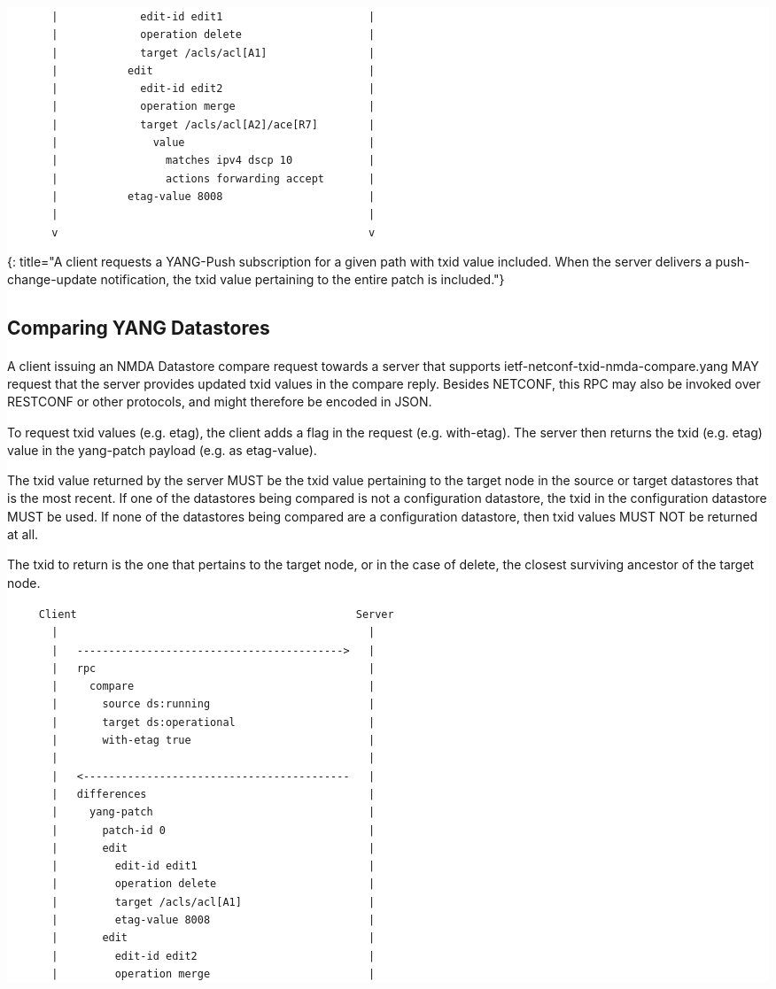 ~~~ call-flow
       |             edit-id edit1                       |
       |             operation delete                    |
       |             target /acls/acl[A1]                |
       |           edit                                  |
       |             edit-id edit2                       |
       |             operation merge                     |
       |             target /acls/acl[A2]/ace[R7]        |
       |               value                             |
       |                 matches ipv4 dscp 10            |
       |                 actions forwarding accept       |
       |           etag-value 8008                       |
       |                                                 |
       v                                                 v
~~~
{: title="A client requests a YANG-Push subscription for a given
path with txid value included.  When the server delivers a
push-change-update notification, the txid value pertaining to the
entire patch is included."}

## Comparing YANG Datastores

A client issuing an NMDA Datastore compare request towards a server
that supports ietf-netconf-txid-nmda-compare.yang MAY request that
the server provides updated txid values in the compare reply.
Besides NETCONF, this RPC may also be invoked over RESTCONF or other
protocols, and might therefore be encoded in JSON.

To request txid values (e.g. etag), the client adds a flag in the
request (e.g. with-etag).  The server then returns the txid
(e.g. etag) value in the yang-patch payload (e.g. as etag-value).

The txid value returned by the server MUST be the txid value
pertaining to the target node in the source or target datastores
that is the most recent.  If one of the datastores being
compared is not a configuration datastore, the txid in the
configuration datastore MUST be used.  If none of the datastores
being compared are a configuration datastore, then txid values
MUST NOT be returned at all.

The txid to return is the one that pertains to the target node, or
in the case of delete, the closest surviving ancestor of the target
node.

~~~ call-flow
     Client                                            Server
       |                                                 |
       |   ------------------------------------------>   |
       |   rpc                                           |
       |     compare                                     |
       |       source ds:running                         |
       |       target ds:operational                     |
       |       with-etag true                            |
       |                                                 |
       |   <------------------------------------------   |
       |   differences                                   |
       |     yang-patch                                  |
       |       patch-id 0                                |
       |       edit                                      |
       |         edit-id edit1                           |
       |         operation delete                        |
       |         target /acls/acl[A1]                    |
       |         etag-value 8008                         |
       |       edit                                      |
       |         edit-id edit2                           |
       |         operation merge                         |
~~~
